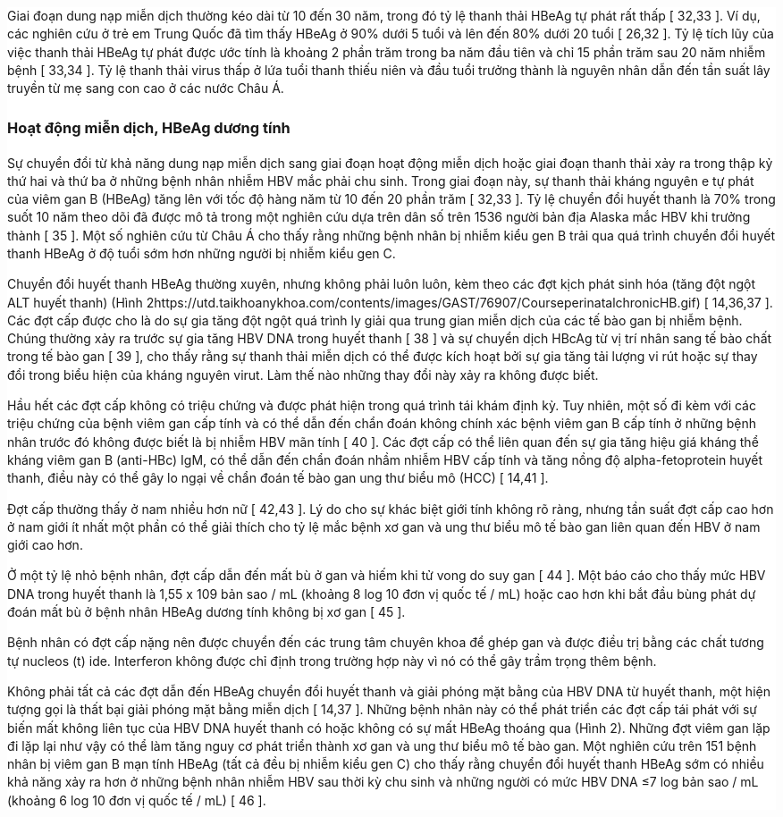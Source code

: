 Giai đoạn dung nạp miễn dịch thường kéo dài từ 10 đến 30 năm, trong đó tỷ lệ thanh thải HBeAg tự phát rất thấp [ 32,33 ]. Ví dụ, các nghiên cứu ở trẻ em Trung Quốc đã tìm thấy HBeAg ở 90% dưới 5 tuổi và lên đến 80% dưới 20 tuổi [ 26,32 ]. Tỷ lệ tích lũy của việc thanh thải HBeAg tự phát được ước tính là khoảng 2 phần trăm trong ba năm đầu tiên và chỉ 15 phần trăm sau 20 năm nhiễm bệnh [ 33,34 ]. Tỷ lệ thanh thải virus thấp ở lứa tuổi thanh thiếu niên và đầu tuổi trưởng thành là nguyên nhân dẫn đến tần suất lây truyền từ mẹ sang con cao ở các nước Châu Á.

### Hoạt động miễn dịch, HBeAg dương tính

Sự chuyển đổi từ khả năng dung nạp miễn dịch sang giai đoạn hoạt động miễn dịch hoặc giai đoạn thanh thải xảy ra trong thập kỷ thứ hai và thứ ba ở những bệnh nhân nhiễm HBV mắc phải chu sinh. Trong giai đoạn này, sự thanh thải kháng nguyên e tự phát của viêm gan B (HBeAg) tăng lên với tốc độ hàng năm từ 10 đến 20 phần trăm [ 32,33 ]. Tỷ lệ chuyển đổi huyết thanh là 70% trong suốt 10 năm theo dõi đã được mô tả trong một nghiên cứu dựa trên dân số trên 1536 người bản địa Alaska mắc HBV khi trưởng thành [ 35 ]. Một số nghiên cứu từ Châu Á cho thấy rằng những bệnh nhân bị nhiễm kiểu gen B trải qua quá trình chuyển đổi huyết thanh HBeAg ở độ tuổi sớm hơn những người bị nhiễm kiểu gen C.

Chuyển đổi huyết thanh HBeAg thường xuyên, nhưng không phải luôn luôn, kèm theo các đợt kịch phát sinh hóa (tăng đột ngột ALT huyết thanh) (Hình 2https://utd.taikhoanykhoa.com/contents/images/GAST/76907/CourseperinatalchronicHB.gif) [ 14,36,37 ]. Các đợt cấp được cho là do sự gia tăng đột ngột quá trình ly giải qua trung gian miễn dịch của các tế bào gan bị nhiễm bệnh. Chúng thường xảy ra trước sự gia tăng HBV DNA trong huyết thanh [ 38 ] và sự chuyển dịch HBcAg từ vị trí nhân sang tế bào chất trong tế bào gan [ 39 ], cho thấy rằng sự thanh thải miễn dịch có thể được kích hoạt bởi sự gia tăng tải lượng vi rút hoặc sự thay đổi trong biểu hiện của kháng nguyên virut. Làm thế nào những thay đổi này xảy ra không được biết.

Hầu hết các đợt cấp không có triệu chứng và được phát hiện trong quá trình tái khám định kỳ. Tuy nhiên, một số đi kèm với các triệu chứng của bệnh viêm gan cấp tính và có thể dẫn đến chẩn đoán không chính xác bệnh viêm gan B cấp tính ở những bệnh nhân trước đó không được biết là bị nhiễm HBV mãn tính [ 40 ]. Các đợt cấp có thể liên quan đến sự gia tăng hiệu giá kháng thể kháng viêm gan B (anti-HBc) IgM, có thể dẫn đến chẩn đoán nhầm nhiễm HBV cấp tính và tăng nồng độ alpha-fetoprotein huyết thanh, điều này có thể gây lo ngại về chẩn đoán tế bào gan ung thư biểu mô (HCC) [ 14,41 ].

Đợt cấp thường thấy ở nam nhiều hơn nữ [ 42,43 ]. Lý do cho sự khác biệt giới tính không rõ ràng, nhưng tần suất đợt cấp cao hơn ở nam giới ít nhất một phần có thể giải thích cho tỷ lệ mắc bệnh xơ gan và ung thư biểu mô tế bào gan liên quan đến HBV ở nam giới cao hơn.

Ở một tỷ lệ nhỏ bệnh nhân, đợt cấp dẫn đến mất bù ở gan và hiếm khi tử vong do suy gan [ 44 ]. Một báo cáo cho thấy mức HBV DNA trong huyết thanh là 1,55 x 109 bản sao / mL (khoảng 8 log 10 đơn vị quốc tế / mL) hoặc cao hơn khi bắt đầu bùng phát dự đoán mất bù ở bệnh nhân HBeAg dương tính không bị xơ gan [ 45 ].

Bệnh nhân có đợt cấp nặng nên được chuyển đến các trung tâm chuyên khoa để ghép gan và được điều trị bằng các chất tương tự nucleos (t) ide. Interferon không được chỉ định trong trường hợp này vì nó có thể gây trầm trọng thêm bệnh.

Không phải tất cả các đợt dẫn đến HBeAg chuyển đổi huyết thanh và giải phóng mặt bằng của HBV DNA từ huyết thanh, một hiện tượng gọi là thất bại giải phóng mặt bằng miễn dịch [ 14,37 ]. Những bệnh nhân này có thể phát triển các đợt cấp tái phát với sự biến mất không liên tục của HBV DNA huyết thanh có hoặc không có sự mất HBeAg thoáng qua (Hình 2). Những đợt viêm gan lặp đi lặp lại như vậy có thể làm tăng nguy cơ phát triển thành xơ gan và ung thư biểu mô tế bào gan. Một nghiên cứu trên 151 bệnh nhân bị viêm gan B mạn tính HBeAg (tất cả đều bị nhiễm kiểu gen C) cho thấy rằng chuyển đổi huyết thanh HBeAg sớm có nhiều khả năng xảy ra hơn ở những bệnh nhân nhiễm HBV sau thời kỳ chu sinh và những người có mức HBV DNA ≤7 log bản sao / mL (khoảng 6 log 10 đơn vị quốc tế / mL) [ 46 ].
